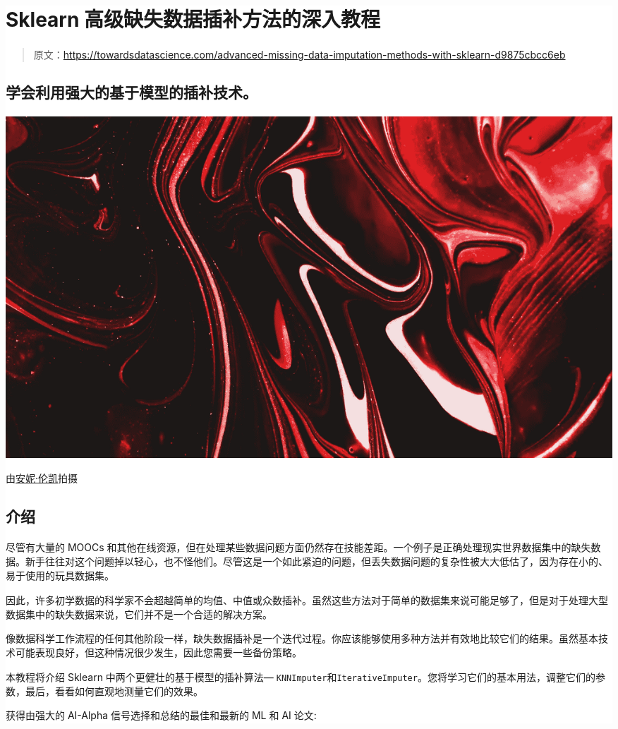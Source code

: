 # Sklearn 高级缺失数据插补方法的深入教程

> 原文：<https://towardsdatascience.com/advanced-missing-data-imputation-methods-with-sklearn-d9875cbcc6eb>

## 学会利用强大的基于模型的插补技术。

![](img/c8187e0023b9ae39d559e6c141928424.png)

由[安妮·伦凯](https://www.pexels.com/photo/close-up-photo-of-painting-3219951/)拍摄

## 介绍

尽管有大量的 MOOCs 和其他在线资源，但在处理某些数据问题方面仍然存在技能差距。一个例子是正确处理现实世界数据集中的缺失数据。新手往往对这个问题掉以轻心，也不怪他们。尽管这是一个如此紧迫的问题，但丢失数据问题的复杂性被大大低估了，因为存在小的、易于使用的玩具数据集。

因此，许多初学数据的科学家不会超越简单的均值、中值或众数插补。虽然这些方法对于简单的数据集来说可能足够了，但是对于处理大型数据集中的缺失数据来说，它们并不是一个合适的解决方案。

像数据科学工作流程的任何其他阶段一样，缺失数据插补是一个迭代过程。你应该能够使用多种方法并有效地比较它们的结果。虽然基本技术可能表现良好，但这种情况很少发生，因此您需要一些备份策略。

本教程将介绍 Sklearn 中两个更健壮的基于模型的插补算法— `KNNImputer`和`IterativeImputer`。您将学习它们的基本用法，调整它们的参数，最后，看看如何直观地测量它们的效果。

[](https://ibexorigin.medium.com/membership)  

获得由强大的 AI-Alpha 信号选择和总结的最佳和最新的 ML 和 AI 论文:

[](https://alphasignal.ai/?referrer=Bex)  
